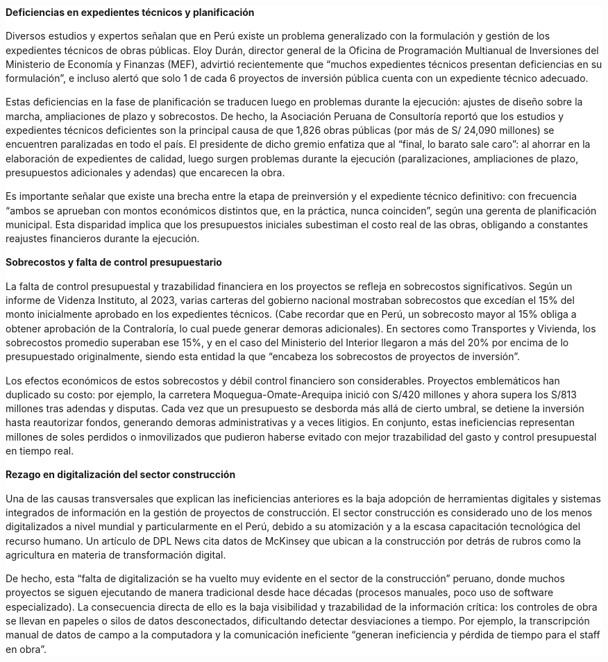 **Deficiencias en expedientes técnicos y planificación**

Diversos estudios y expertos señalan que en Perú existe un problema generalizado con la formulación y gestión de los expedientes técnicos de obras públicas. Eloy Durán, director general de la Oficina de Programación Multianual de Inversiones del Ministerio de Economía y Finanzas (MEF), advirtió recientemente que “muchos expedientes técnicos presentan deficiencias en su formulación”, e incluso alertó que solo 1 de cada 6 proyectos de inversión pública cuenta con un expediente técnico adecuado.

Estas deficiencias en la fase de planificación se traducen luego en problemas durante la ejecución: ajustes de diseño sobre la marcha, ampliaciones de plazo y sobrecostos. De hecho, la Asociación Peruana de Consultoría reportó que los estudios y expedientes técnicos deficientes son la principal causa de que 1,826 obras públicas (por más de S/ 24,090 millones) se encuentren paralizadas en todo el país. El presidente de dicho gremio enfatiza que al “final, lo barato sale caro”: al ahorrar en la elaboración de expedientes de calidad, luego surgen problemas durante la ejecución (paralizaciones, ampliaciones de plazo, presupuestos adicionales y adendas) que encarecen la obra.

Es importante señalar que existe una brecha entre la etapa de preinversión y el expediente técnico definitivo: con frecuencia “ambos se aprueban con montos económicos distintos que, en la práctica, nunca coinciden”, según una gerenta de planificación municipal. Esta disparidad implica que los presupuestos iniciales subestiman el costo real de las obras, obligando a constantes reajustes financieros durante la ejecución.

**Sobrecostos y falta de control presupuestario**

La falta de control presupuestal y trazabilidad financiera en los proyectos se refleja en sobrecostos significativos. Según un informe de Videnza Instituto, al 2023, varias carteras del gobierno nacional mostraban sobrecostos que excedían el 15% del monto inicialmente aprobado en los expedientes técnicos. (Cabe recordar que en Perú, un sobrecosto mayor al 15% obliga a obtener aprobación de la Contraloría, lo cual puede generar demoras adicionales). En sectores como Transportes y Vivienda, los sobrecostos promedio superaban ese 15%, y en el caso del Ministerio del Interior llegaron a más del 20% por encima de lo presupuestado originalmente, siendo esta entidad la que “encabeza los sobrecostos de proyectos de inversión”.

Los efectos económicos de estos sobrecostos y débil control financiero son considerables. Proyectos emblemáticos han duplicado su costo: por ejemplo, la carretera Moquegua-Omate-Arequipa inició con S/420 millones y ahora supera los S/813 millones tras adendas y disputas. Cada vez que un presupuesto se desborda más allá de cierto umbral, se detiene la inversión hasta reautorizar fondos, generando demoras administrativas y a veces litigios. En conjunto, estas ineficiencias representan millones de soles perdidos o inmovilizados que pudieron haberse evitado con mejor trazabilidad del gasto y control presupuestal en tiempo real.

**Rezago en digitalización del sector construcción**

Una de las causas transversales que explican las ineficiencias anteriores es la baja adopción de herramientas digitales y sistemas integrados de información en la gestión de proyectos de construcción. El sector construcción es considerado uno de los menos digitalizados a nivel mundial y particularmente en el Perú, debido a su atomización y a la escasa capacitación tecnológica del recurso humano. Un artículo de DPL News cita datos de McKinsey que ubican a la construcción por detrás de rubros como la agricultura en materia de transformación digital.

De hecho, esta “falta de digitalización se ha vuelto muy evidente en el sector de la construcción” peruano, donde muchos proyectos se siguen ejecutando de manera tradicional desde hace décadas (procesos manuales, poco uso de software especializado). La consecuencia directa de ello es la baja visibilidad y trazabilidad de la información crítica: los controles de obra se llevan en papeles o silos de datos desconectados, dificultando detectar desviaciones a tiempo. Por ejemplo, la transcripción manual de datos de campo a la computadora y la comunicación ineficiente “generan ineficiencia y pérdida de tiempo para el staff en obra”.
